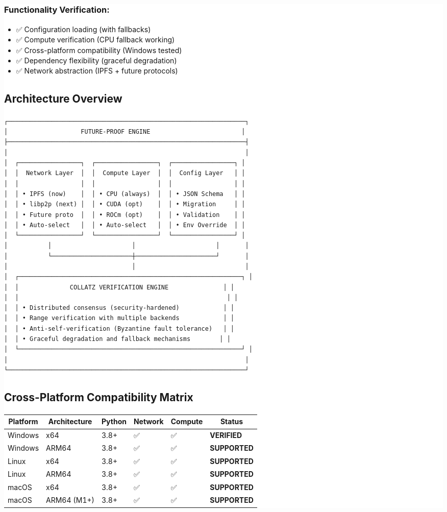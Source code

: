 ### Functionality Verification:
- ✅ Configuration loading (with fallbacks)
- ✅ Compute verification (CPU fallback working)
- ✅ Cross-platform compatibility (Windows tested)
- ✅ Dependency flexibility (graceful degradation)
- ✅ Network abstraction (IPFS + future protocols)

## Architecture Overview

```
┌─────────────────────────────────────────────────────────────────┐
│                    FUTURE-PROOF ENGINE                         │
├─────────────────────────────────────────────────────────────────┤
│                                                                 │
│  ┌─────────────────┐  ┌─────────────────┐  ┌─────────────────┐ │
│  │  Network Layer  │  │  Compute Layer  │  │  Config Layer   │ │
│  │                 │  │                 │  │                 │ │
│  │ • IPFS (now)    │  │ • CPU (always)  │  │ • JSON Schema   │ │
│  │ • libp2p (next) │  │ • CUDA (opt)    │  │ • Migration     │ │
│  │ • Future proto  │  │ • ROCm (opt)    │  │ • Validation    │ │
│  │ • Auto-select   │  │ • Auto-select   │  │ • Env Override  │ │
│  └─────────────────┘  └─────────────────┘  └─────────────────┘ │
│           │                      │                      │       │
│           └──────────────────────┼──────────────────────┘       │
│                                  │                              │
│  ┌─────────────────────────────────────────────────────────────┐ │
│  │              COLLATZ VERIFICATION ENGINE               │ │
│  │                                                         │ │
│  │ • Distributed consensus (security-hardened)            │ │
│  │ • Range verification with multiple backends            │ │
│  │ • Anti-self-verification (Byzantine fault tolerance)   │ │
│  │ • Graceful degradation and fallback mechanisms        │ │
│  └─────────────────────────────────────────────────────────────┘ │
│                                                                 │
└─────────────────────────────────────────────────────────────────┘
```

## Cross-Platform Compatibility Matrix

| Platform | Architecture | Python | Network | Compute | Status |
|----------|-------------|---------|---------|---------|---------|
| Windows  | x64         | 3.8+    | ✅      | ✅      | **VERIFIED** |
| Windows  | ARM64       | 3.8+    | ✅      | ✅      | **SUPPORTED** |
| Linux    | x64         | 3.8+    | ✅      | ✅      | **SUPPORTED** |
| Linux    | ARM64       | 3.8+    | ✅      | ✅      | **SUPPORTED** |
| macOS    | x64         | 3.8+    | ✅      | ✅      | **SUPPORTED** |
| macOS    | ARM64 (M1+) | 3.8+    | ✅      | ✅      | **SUPPORTED** |
